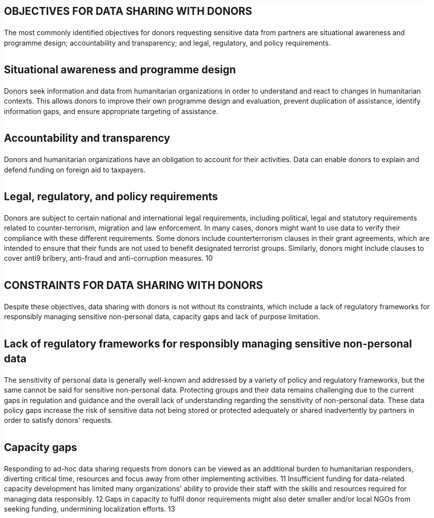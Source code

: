 ## OBJECTIVES FOR DATA SHARING WITH DONORS

The most commonly identified objectives for donors requesting sensitive data from partners are situational awareness and programme design; accountability and transparency; and legal, regulatory, and policy requirements.

## Situational awareness and programme design

Donors seek information and data from humanitarian organizations in order to understand and react to changes in humanitarian contexts. This allows donors to improve their own programme design and evaluation, prevent duplication of assistance, identify information gaps, and ensure appropriate targeting of assistance.

## Accountability and transparency

Donors and humanitarian organizations have an obligation to account for their activities. Data can enable donors to explain and defend funding on foreign aid to taxpayers.

## Legal, regulatory, and policy requirements

Donors are subject to certain national and international legal requirements, including political, legal and statutory requirements related to counter-terrorism, migration and law enforcement. In many cases, donors might want to use data to verify their compliance with these different requirements. Some donors include counterterrorism clauses in their grant agreements, which are intended to ensure that their funds are not used to benefit designated terrorist groups.  Similarly, donors might include clauses to cover anti9 bribery, anti-fraud and anti-corruption measures. 10

## CONSTRAINTS FOR DATA SHARING WITH DONORS

Despite these objectives, data sharing with donors is not without its constraints, which include a lack of regulatory frameworks for responsibly managing sensitive non-personal data, capacity gaps and lack of purpose limitation.

## Lack of regulatory frameworks for responsibly managing sensitive non-personal data

The sensitivity of personal data is generally well-known and addressed by a variety of policy and regulatory frameworks, but the same cannot be said for sensitive non-personal data. Protecting groups and their data remains challenging due to the current gaps in regulation and guidance and the overall lack of understanding regarding the sensitivity of non-personal data. These data policy gaps increase the risk of sensitive data not being stored or protected adequately or shared inadvertently by partners in order to satisfy donors' requests.

## Capacity gaps

Responding to ad-hoc data sharing requests from donors can be viewed as an additional burden to humanitarian responders, diverting critical time, resources and focus away from other implementing activities. 11 Insufficient funding for data-related capacity development has limited many organizations' ability to provide their staff with the skills and resources required for managing data responsibly. 12 Gaps in capacity to fulfil donor requirements might also deter smaller and/or local NGOs from seeking funding, undermining localization efforts. 13

